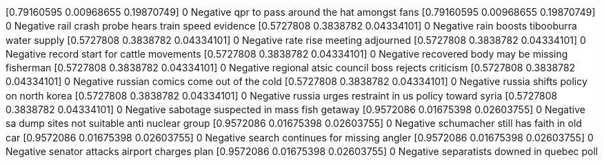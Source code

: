 [0.79160595 0.00968655 0.19870749]
0
Negative
qpr to pass around the hat amongst fans
[0.79160595 0.00968655 0.19870749]
0
Negative
rail crash probe hears train speed evidence
[0.5727808  0.3838782  0.04334101]
0
Negative
rain boosts tibooburra water supply
[0.5727808  0.3838782  0.04334101]
0
Negative
rate rise meeting adjourned
[0.5727808  0.3838782  0.04334101]
0
Negative
record start for cattle movements
[0.5727808  0.3838782  0.04334101]
0
Negative
recovered body may be missing fisherman
[0.5727808  0.3838782  0.04334101]
0
Negative
regional atsic council boss rejects criticism
[0.5727808  0.3838782  0.04334101]
0
Negative
russian comics come out of the cold
[0.5727808  0.3838782  0.04334101]
0
Negative
russia shifts policy on north korea
[0.5727808  0.3838782  0.04334101]
0
Negative
russia urges restraint in us policy toward syria
[0.5727808  0.3838782  0.04334101]
0
Negative
sabotage suspected in mass fish getaway
[0.9572086  0.01675398 0.02603755]
0
Negative
sa dump sites not suitable anti nuclear group
[0.9572086  0.01675398 0.02603755]
0
Negative
schumacher still has faith in old car
[0.9572086  0.01675398 0.02603755]
0
Negative
search continues for missing angler
[0.9572086  0.01675398 0.02603755]
0
Negative
senator attacks airport charges plan
[0.9572086  0.01675398 0.02603755]
0
Negative
separatists downed in quebec poll